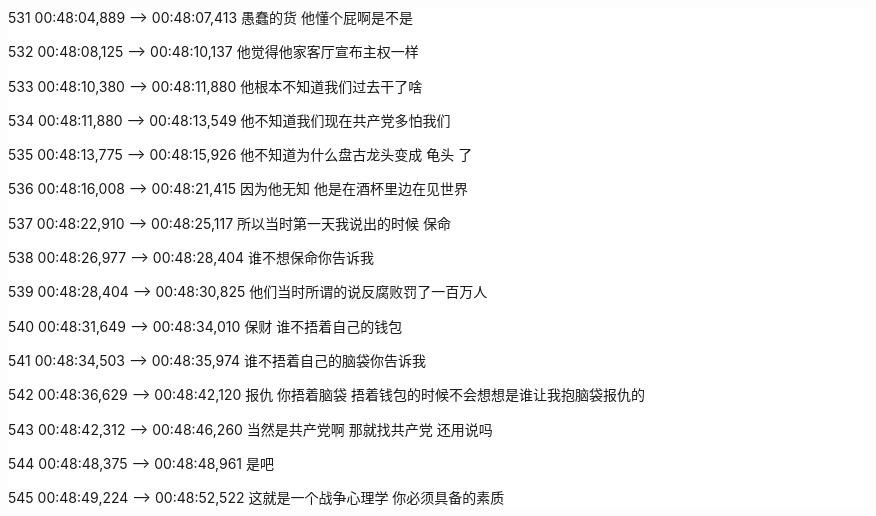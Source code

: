 531
00:48:04,889 –&gt; 00:48:07,413
愚蠢的货 他懂个屁啊是不是
 
532
00:48:08,125 –&gt; 00:48:10,137
他觉得他家客厅宣布主权一样
 
533
00:48:10,380 –&gt; 00:48:11,880
他根本不知道我们过去干了啥
 
534
00:48:11,880 –&gt; 00:48:13,549
他不知道我们现在共产党多怕我们
 
535
00:48:13,775 –&gt; 00:48:15,926
他不知道为什么盘古龙头变成 龟头 了
 
536
00:48:16,008 –&gt; 00:48:21,415
因为他无知 他是在酒杯里边在见世界
 
537
00:48:22,910 –&gt; 00:48:25,117
所以当时第一天我说出的时候 保命
 
538
00:48:26,977 –&gt; 00:48:28,404
谁不想保命你告诉我
 
539
00:48:28,404 –&gt; 00:48:30,825
他们当时所谓的说反腐败罚了一百万人
 
540
00:48:31,649 –&gt; 00:48:34,010
保财 谁不捂着自己的钱包
 
541
00:48:34,503 –&gt; 00:48:35,974
谁不捂着自己的脑袋你告诉我
 
542
00:48:36,629 –&gt; 00:48:42,120
报仇 你捂着脑袋 捂着钱包的时候不会想想是谁让我抱脑袋报仇的
 
543
00:48:42,312 –&gt; 00:48:46,260
当然是共产党啊 那就找共产党 还用说吗
 
544
00:48:48,375 –&gt; 00:48:48,961
是吧
 
545
00:48:49,224 –&gt; 00:48:52,522
这就是一个战争心理学 你必须具备的素质
 
